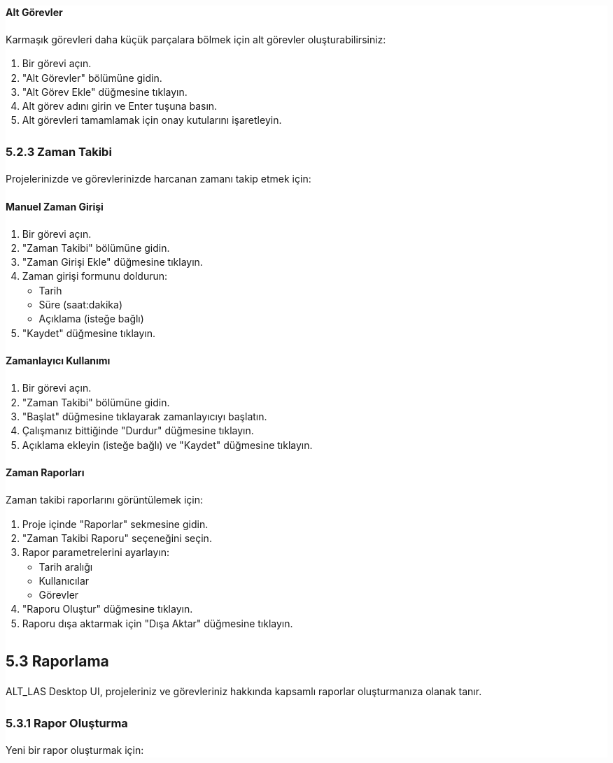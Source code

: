 #### Alt Görevler

Karmaşık görevleri daha küçük parçalara bölmek için alt görevler oluşturabilirsiniz:

1. Bir görevi açın.
2. "Alt Görevler" bölümüne gidin.
3. "Alt Görev Ekle" düğmesine tıklayın.
4. Alt görev adını girin ve Enter tuşuna basın.
5. Alt görevleri tamamlamak için onay kutularını işaretleyin.

### 5.2.3 Zaman Takibi

Projelerinizde ve görevlerinizde harcanan zamanı takip etmek için:

#### Manuel Zaman Girişi

1. Bir görevi açın.
2. "Zaman Takibi" bölümüne gidin.
3. "Zaman Girişi Ekle" düğmesine tıklayın.
4. Zaman girişi formunu doldurun:
   - Tarih
   - Süre (saat:dakika)
   - Açıklama (isteğe bağlı)
5. "Kaydet" düğmesine tıklayın.

#### Zamanlayıcı Kullanımı

1. Bir görevi açın.
2. "Zaman Takibi" bölümüne gidin.
3. "Başlat" düğmesine tıklayarak zamanlayıcıyı başlatın.
4. Çalışmanız bittiğinde "Durdur" düğmesine tıklayın.
5. Açıklama ekleyin (isteğe bağlı) ve "Kaydet" düğmesine tıklayın.

#### Zaman Raporları

Zaman takibi raporlarını görüntülemek için:

1. Proje içinde "Raporlar" sekmesine gidin.
2. "Zaman Takibi Raporu" seçeneğini seçin.
3. Rapor parametrelerini ayarlayın:
   - Tarih aralığı
   - Kullanıcılar
   - Görevler
4. "Raporu Oluştur" düğmesine tıklayın.
5. Raporu dışa aktarmak için "Dışa Aktar" düğmesine tıklayın.

## 5.3 Raporlama

ALT_LAS Desktop UI, projeleriniz ve görevleriniz hakkında kapsamlı raporlar oluşturmanıza olanak tanır.

### 5.3.1 Rapor Oluşturma

Yeni bir rapor oluşturmak için:
